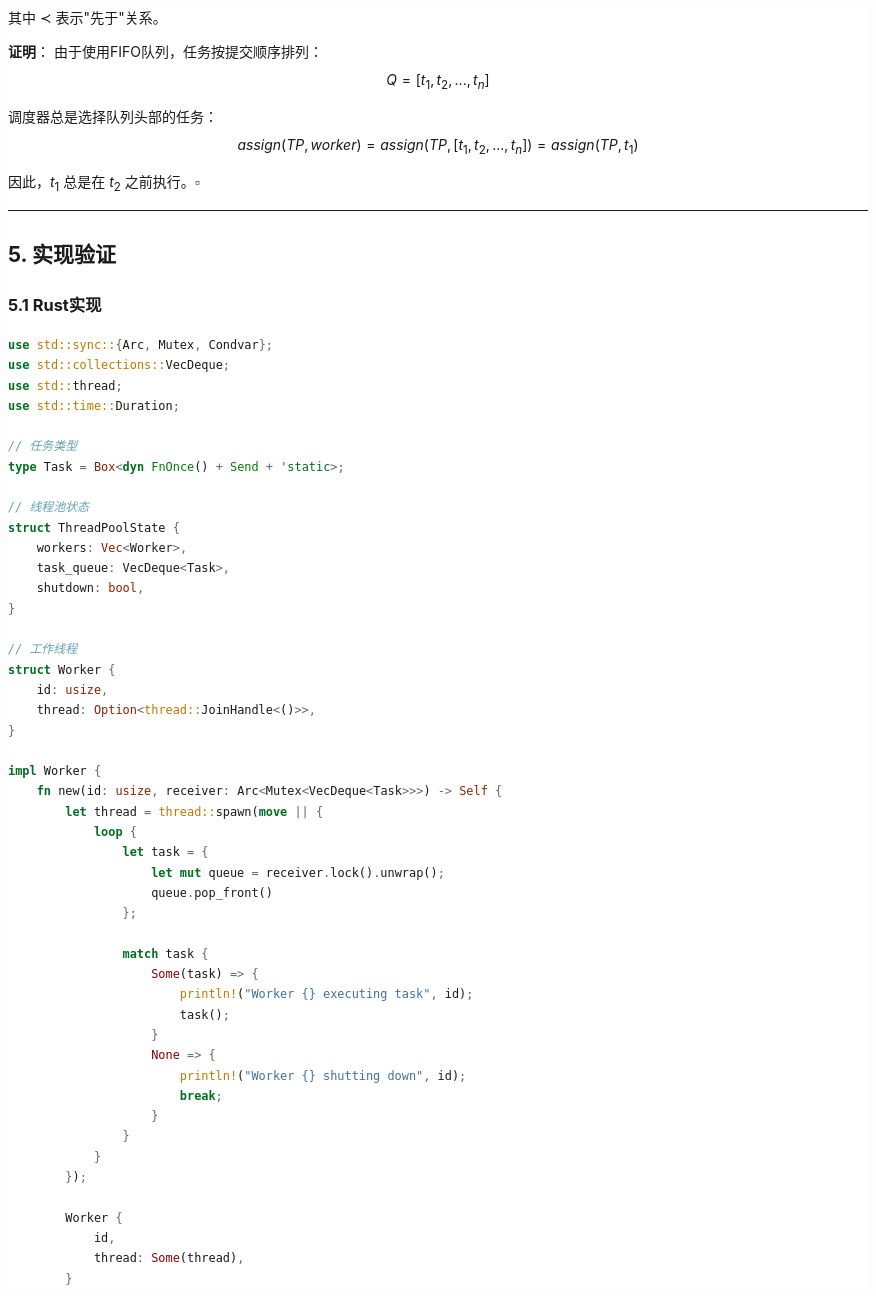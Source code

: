 其中 $\prec$ 表示"先于"关系。

**证明**：
由于使用FIFO队列，任务按提交顺序排列：
$$Q = [t_1, t_2, ..., t_n]$$

调度器总是选择队列头部的任务：
$$assign(TP, worker) = assign(TP, [t_1, t_2, ..., t_n]) = assign(TP, t_1)$$

因此，$t_1$ 总是在 $t_2$ 之前执行。$\square$

---

## 5. 实现验证

### 5.1 Rust实现

```rust
use std::sync::{Arc, Mutex, Condvar};
use std::collections::VecDeque;
use std::thread;
use std::time::Duration;

// 任务类型
type Task = Box<dyn FnOnce() + Send + 'static>;

// 线程池状态
struct ThreadPoolState {
    workers: Vec<Worker>,
    task_queue: VecDeque<Task>,
    shutdown: bool,
}

// 工作线程
struct Worker {
    id: usize,
    thread: Option<thread::JoinHandle<()>>,
}

impl Worker {
    fn new(id: usize, receiver: Arc<Mutex<VecDeque<Task>>>) -> Self {
        let thread = thread::spawn(move || {
            loop {
                let task = {
                    let mut queue = receiver.lock().unwrap();
                    queue.pop_front()
                };
                
                match task {
                    Some(task) => {
                        println!("Worker {} executing task", id);
                        task();
                    }
                    None => {
                        println!("Worker {} shutting down", id);
                        break;
                    }
                }
            }
        });
        
        Worker {
            id,
            thread: Some(thread),
        }
```